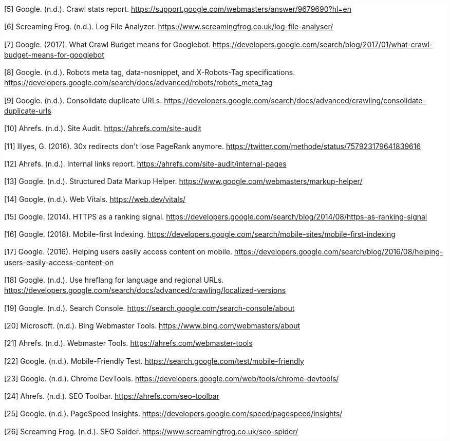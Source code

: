 [5] Google. (n.d.). Crawl stats report. https://support.google.com/webmasters/answer/9679690?hl=en

[6] Screaming Frog. (n.d.). Log File Analyzer. https://www.screamingfrog.co.uk/log-file-analyser/

[7] Google. (2017). What Crawl Budget means for Googlebot. https://developers.google.com/search/blog/2017/01/what-crawl-budget-means-for-googlebot

[8] Google. (n.d.). Robots meta tag, data-nosnippet, and X-Robots-Tag specifications. https://developers.google.com/search/docs/advanced/robots/robots_meta_tag

[9] Google. (n.d.). Consolidate duplicate URLs. https://developers.google.com/search/docs/advanced/crawling/consolidate-duplicate-urls

[10] Ahrefs. (n.d.). Site Audit. https://ahrefs.com/site-audit

[11] Illyes, G. (2016). 30x redirects don't lose PageRank anymore. https://twitter.com/methode/status/757923179641839616

[12] Ahrefs. (n.d.). Internal links report. https://ahrefs.com/site-audit/internal-pages

[13] Google. (n.d.). Structured Data Markup Helper. https://www.google.com/webmasters/markup-helper/

[14] Google. (n.d.). Web Vitals. https://web.dev/vitals/

[15] Google. (2014). HTTPS as a ranking signal. https://developers.google.com/search/blog/2014/08/https-as-ranking-signal

[16] Google. (2018). Mobile-first Indexing. https://developers.google.com/search/mobile-sites/mobile-first-indexing

[17] Google. (2016). Helping users easily access content on mobile. https://developers.google.com/search/blog/2016/08/helping-users-easily-access-content-on

[18] Google. (n.d.). Use hreflang for language and regional URLs. https://developers.google.com/search/docs/advanced/crawling/localized-versions

[19] Google. (n.d.). Search Console. https://search.google.com/search-console/about

[20] Microsoft. (n.d.). Bing Webmaster Tools. https://www.bing.com/webmasters/about

[21] Ahrefs. (n.d.). Webmaster Tools. https://ahrefs.com/webmaster-tools

[22] Google. (n.d.). Mobile-Friendly Test. https://search.google.com/test/mobile-friendly

[23] Google. (n.d.). Chrome DevTools. https://developers.google.com/web/tools/chrome-devtools/

[24] Ahrefs. (n.d.). SEO Toolbar. https://ahrefs.com/seo-toolbar

[25] Google. (n.d.). PageSpeed Insights. https://developers.google.com/speed/pagespeed/insights/

[26] Screaming Frog. (n.d.). SEO Spider. https://www.screamingfrog.co.uk/seo-spider/